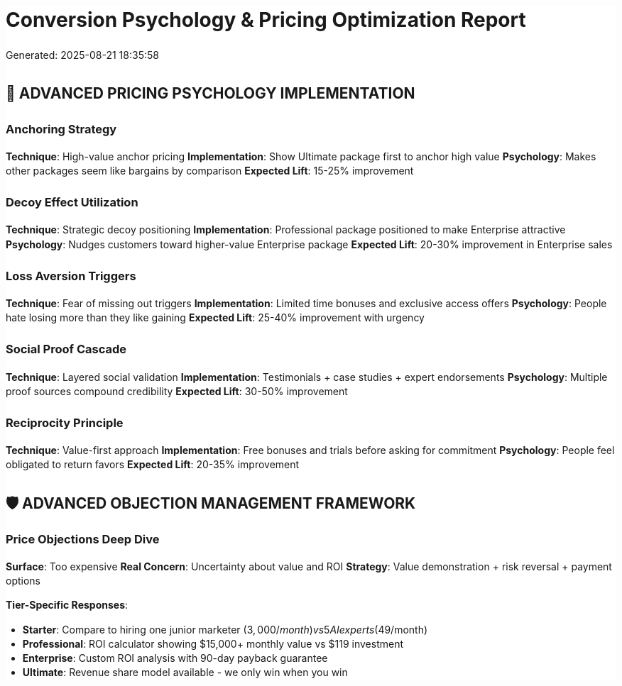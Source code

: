 
# Conversion Psychology & Pricing Optimization Report
Generated: 2025-08-21 18:35:58

## 🧠 ADVANCED PRICING PSYCHOLOGY IMPLEMENTATION

### Anchoring Strategy
**Technique**: High-value anchor pricing
**Implementation**: Show Ultimate package first to anchor high value
**Psychology**: Makes other packages seem like bargains by comparison
**Expected Lift**: 15-25% improvement

### Decoy Effect Utilization  
**Technique**: Strategic decoy positioning
**Implementation**: Professional package positioned to make Enterprise attractive
**Psychology**: Nudges customers toward higher-value Enterprise package
**Expected Lift**: 20-30% improvement in Enterprise sales

### Loss Aversion Triggers
**Technique**: Fear of missing out triggers
**Implementation**: Limited time bonuses and exclusive access offers
**Psychology**: People hate losing more than they like gaining
**Expected Lift**: 25-40% improvement with urgency

### Social Proof Cascade
**Technique**: Layered social validation
**Implementation**: Testimonials + case studies + expert endorsements
**Psychology**: Multiple proof sources compound credibility
**Expected Lift**: 30-50% improvement

### Reciprocity Principle
**Technique**: Value-first approach
**Implementation**: Free bonuses and trials before asking for commitment
**Psychology**: People feel obligated to return favors
**Expected Lift**: 20-35% improvement

## 🛡️ ADVANCED OBJECTION MANAGEMENT FRAMEWORK

### Price Objections Deep Dive
**Surface**: Too expensive
**Real Concern**: Uncertainty about value and ROI
**Strategy**: Value demonstration + risk reversal + payment options

**Tier-Specific Responses**:
- **Starter**: Compare to hiring one junior marketer ($3,000/month) vs 5 AI experts ($49/month)
- **Professional**: ROI calculator showing $15,000+ monthly value vs $119 investment
- **Enterprise**: Custom ROI analysis with 90-day payback guarantee
- **Ultimate**: Revenue share model available - we only win when you win

